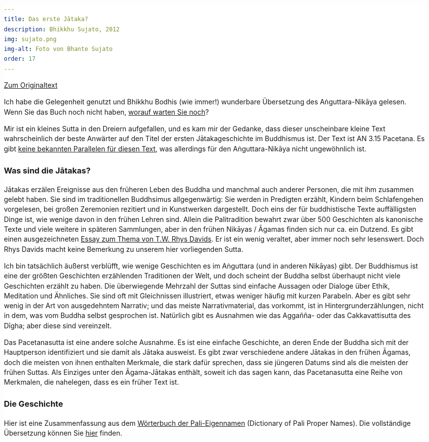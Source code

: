 ```yaml
---
title: Das erste Jātaka?
description: Bhikkhu Sujato, 2012
img: sujato.png
img-alt: Foto von Bhante Sujato
order: 17
---
```


[Zum Originaltext](https://sujato.wordpress.com/2012/12/02/the-first-jataka/)

Ich habe die Gelegenheit genutzt und Bhikkhu Bodhis (wie immer!) wunderbare Übersetzung des Aṅguttara-Nikāya gelesen. Wenn Sie das Buch noch  nicht haben, [worauf warten Sie noch](https://wisdomexperience.org/product/numerical-discourses-buddha/)?

Mir ist ein kleines Sutta in den Dreiern aufgefallen, und es kam mir der Gedanke, dass dieser unscheinbare kleine Text wahrscheinlich der beste Anwärter auf den Titel der ersten Jātakageschichte im Buddhismus ist. Der Text ist AN 3.15 Pacetana. Es gibt [keine bekannten Parallelen für diesen Text](https://suttacentral.net/an3.15), was allerdings für den Aṅguttara-Nikāya nicht ungewöhnlich ist.

### Was sind die Jātakas?
Jātakas erzälen Ereignisse aus den früheren Leben des Buddha und manchmal auch anderer Personen, die mit ihm zusammen gelebt haben. Sie sind im traditionellen Buddhsimus allgegenwärtig: Sie werden in Predigten erzählt, Kindern beim Schlafengehen vorgelesen, bei großen Zeremonien rezitiert und in Kunstwerken dargestellt. Doch eins der für buddhistische Texte auffälligsten Dinge ist, wie wenige davon in den frühen Lehren sind. Allein die Palitradition bewahrt zwar über 500 Geschichten als kanonische Texte und viele weitere in späteren Sammlungen, aber in den frühen Nikāyas / Āgamas finden sich nur ca. ein Dutzend. Es gibt einen ausgezeichneten [Essay zum Thema von T.W. Rhys Davids](http://fsnow.com/text/buddhist-india/chapter11.htm). Er ist ein wenig veraltet, aber immer noch sehr lesenswert. Doch Rhys Davids macht keine Bemerkung zu unserem hier vorliegenden Sutta.

Ich bin tatsächlich äußerst verblüfft, wie wenige Geschichten es im Aṅguttara (und in anderen Nikāyas) gibt. Der Buddhismus ist eine der größten Geschichten erzählenden Traditionen der Welt, und doch scheint der Buddha selbst überhaupt nicht viele Geschichten erzählt zu haben. Die überwiegende Mehrzahl der Suttas sind einfache Aussagen oder Dialoge über Ethik, Meditation und Ähnliches. Sie sind oft mit Gleichnissen illustriert, etwas weniger häufig mit kurzen Parabeln. Aber es gibt sehr wenig in der Art von ausgedehntem Narrativ; und das meiste Narrativmaterial, das vorkommt, ist in Hintergrunderzählungen, nicht in dem, was vom Buddha selbst gesprochen ist. Natürlich gibt es Ausnahmen wie das Aggañña- oder das Cakkavattisutta des Dīgha; aber diese sind vereinzelt.

Das Pacetanasutta ist eine andere solche Ausnahme. Es ist eine einfache Geschichte, an deren Ende der Buddha sich mit der Hauptperson identifiziert und sie damit als Jātaka ausweist. Es gibt zwar verschiedene andere Jātakas in den frühen Āgamas, doch die meisten von ihnen enthalten Merkmale, die stark dafür sprechen, dass sie jüngeren Datums sind als die meisten der frühen Suttas. Als Einziges unter den Āgama-Jātakas enthält, soweit ich das sagen kann, das Pacetanasutta eine Reihe von Merkmalen, die nahelegen, dass es ein früher Text ist.

### Die Geschichte
Hier ist eine Zusammenfassung aus dem [Wörterbuch der Pali-Eigennamen](https://www.palikanon.com/english/pali_names/c/cakkavatti_s.htm) (Dictionary of Pali Proper Names). Die vollständige Übersetzung können Sie [hier](/suttas/#an3.15/de/sabbamitta:0.1) finden.
